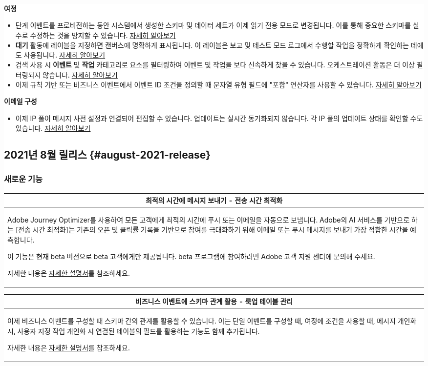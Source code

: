**여정**

* 단계 이벤트를 프로비전하는 동안 시스템에서 생성한 스키마 및 데이터 세트가 이제 읽기 전용 모드로 변경됩니다. 이를 통해 중요한 스키마를 실수로 수정하는 것을 방지할 수 있습니다. [자세히 알아보기](../reports/sharing-overview.md)
* **대기** 활동에 레이블을 지정하면 캔버스에 명확하게 표시됩니다. 이 레이블은 보고 및 테스트 모드 로그에서 수행할 작업을 정확하게 확인하는 데에도 사용됩니다. [자세히 알아보기](../building-journeys/about-journey-activities.md#best-practices)
* 검색 사용 시 **이벤트** 및 **작업** 카테고리로 요소를 필터링하여 이벤트 및 작업을 보다 신속하게 찾을 수 있습니다. 오케스트레이션 활동은 더 이상 필터링되지 않습니다. [자세히 알아보기](../building-journeys/using-the-journey-designer.md)
* 이제 규칙 기반 또는 비즈니스 이벤트에서 이벤트 ID 조건을 정의할 때 문자열 유형 필드에 &quot;포함&quot; 연산자를 사용할 수 있습니다. [자세히 알아보기](../event/about-creating.md)

**이메일 구성**

* 이제 IP 풀이 메시지 사전 설정과 연결되어 편집할 수 있습니다. 업데이트는 실시간 동기화되지 않습니다. 각 IP 풀의 업데이트 상태를 확인할 수도 있습니다. [자세히 알아보기](../configuration/ip-pools.md#edit-ip-pool)


## 2021년 8월 릴리스 {#august-2021-release}

### 새로운 기능

<table>
<thead>
<tr>

<th><strong>최적의 시간에 메시지 보내기 - 전송 시간 최적화</strong><br/></th>
</thead>
<tbody>
<tr>
<td>
<p>Adobe Journey Optimizer를 사용하여 모든 고객에게 최적의 시간에 푸시 또는 이메일을 자동으로 보냅니다. Adobe의 AI 서비스를 기반으로 하는 [전송 시간 최적화]는 기존의 오픈 및 클릭률 기록을 기반으로 참여를 극대화하기 위해 이메일 또는 푸시 메시지를 보내기 가장 적합한 시간을 예측합니다.</p>
<p>이 기능은 현재 beta 버전으로 beta 고객에게만 제공됩니다. beta 프로그램에 참여하려면 Adobe 고객 지원 센터에 문의해 주세요.</p>
<p>자세한 내용은 <a href="../building-journeys/journeys-message.md#send-time-optimization">자세한 설명서</a>를 참조하세요.</p>
</td>
</tr>
</tbody>
</table>

<table>
<thead>
<tr>

<th><strong>비즈니스 이벤트에 스키마 관계 활용 - 룩업 테이블 관리</strong><br/></th>
</tr>
</thead>
<tbody>
<tr>
<td>
<p>이제 비즈니스 이벤트를 구성할 때 스키마 간의 관계를 활용할 수 있습니다. 이는 단일 이벤트를 구성할 때, 여정에 조건을 사용할 때, 메시지 개인화 시, 사용자 지정 작업 개인화 시 연결된 테이블의 필드를 활용하는 기능도 함께 추가됩니다.</p>
<p>자세한 내용은 <a href="../event/experience-event-schema.md#leverage_schema_relationships">자세한 설명서</a>를 참조하세요.</p>
</td>
</tr>
</tbody>
</table>
